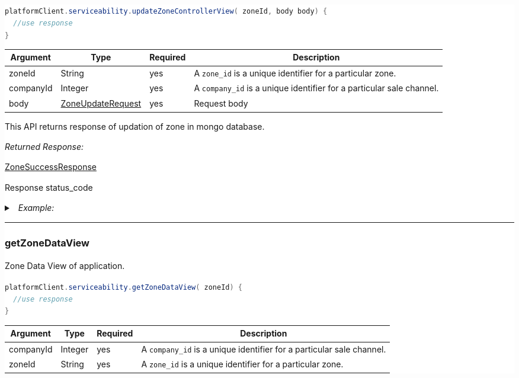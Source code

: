 


```java
platformClient.serviceability.updateZoneControllerView( zoneId, body body) {
  //use response
}
```



| Argument  |  Type  | Required | Description |
| --------- | -----  | -------- | ----------- | 
| zoneId | String | yes | A `zone_id` is a unique identifier for a particular zone. |   
| companyId | Integer | yes | A `company_id` is a unique identifier for a particular sale channel. |  
| body | [ZoneUpdateRequest](#ZoneUpdateRequest) | yes | Request body |


This API returns response of updation of zone in mongo database.

*Returned Response:*




[ZoneSuccessResponse](#ZoneSuccessResponse)

Response status_code




<details><summary><i>&nbsp; Example:</i></summary></details>









---


### getZoneDataView
Zone Data View of application.




```java
platformClient.serviceability.getZoneDataView( zoneId) {
  //use response
}
```



| Argument  |  Type  | Required | Description |
| --------- | -----  | -------- | ----------- | 
| companyId | Integer | yes | A `company_id` is a unique identifier for a particular sale channel. |   
| zoneId | String | yes | A `zone_id` is a unique identifier for a particular zone. |  
